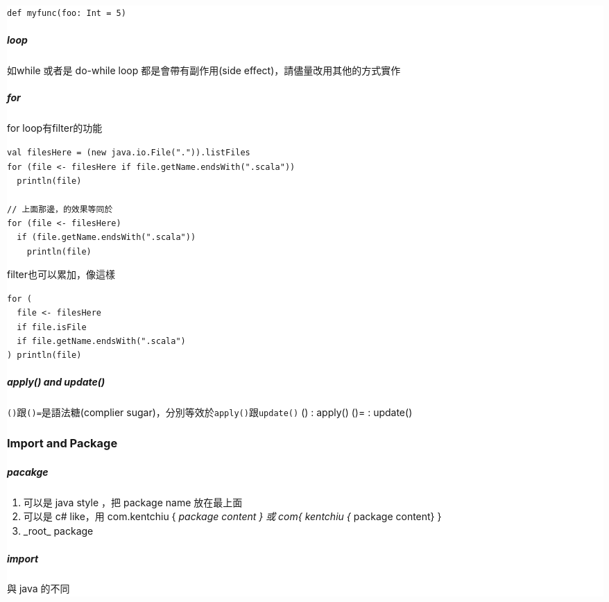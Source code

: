 
```
def myfunc(foo: Int = 5)

```

##### loop

如while 或者是 do-while loop 都是會帶有副作用(side
effect)，請儘量改用其他的方式實作

##### for

for loop有filter的功能


```
val filesHere = (new java.io.File(".")).listFiles
for (file <- filesHere if file.getName.endsWith(".scala"))
  println(file)
 
// 上面那邊，的效果等同於  
for (file <- filesHere)
  if (file.getName.endsWith(".scala"))
    println(file)  

```

filter也可以累加，像這樣


```
for (
  file <- filesHere
  if file.isFile
  if file.getName.endsWith(".scala")
) println(file)

```

##### apply() and update()

`()`跟`()=`是語法糖(complier sugar)，分別等效於`apply()`跟`update()` ()
: apply() ()= : update()

### Import and Package

##### pacakge

1.  可以是 java style ，把 package name 放在最上面
2.  可以是 c\# like，用 com.kentchiu { *package content } 或 com{
    kentchiu {* package content} }
3.  \_root\_ package

##### import

與 java 的不同
